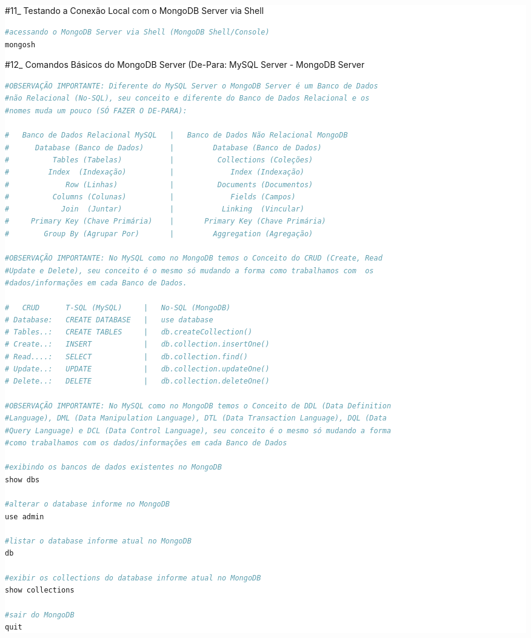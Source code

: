 #11_ Testando a Conexão Local com o MongoDB Server via Shell<br>
```bash
#acessando o MongoDB Server via Shell (MongoDB Shell/Console)
mongosh
```

#12_ Comandos Básicos do MongoDB Server (De-Para: MySQL Server - MongoDB Server<br>
```bash
#OBSERVAÇÃO IMPORTANTE: Diferente do MySQL Server o MongoDB Server é um Banco de Dados
#não Relacional (No-SQL), seu conceito e diferente do Banco de Dados Relacional e os
#nomes muda um pouco (SÓ FAZER O DE-PARA):

#   Banco de Dados Relacional MySQL   |   Banco de Dados Não Relacional MongoDB
#      Database (Banco de Dados)      |         Database (Banco de Dados)
#          Tables (Tabelas)           |          Collections (Coleções)
#         Index  (Indexação)          |             Index (Indexação)
#             Row (Linhas)            |          Documents (Documentos)
#          Columns (Colunas)          |             Fields (Campos)
#            Join  (Juntar)           |           Linking  (Vincular)
#     Primary Key (Chave Primária)    |       Primary Key (Chave Primária)
#        Group By (Agrupar Por)       |         Aggregation (Agregação)

#OBSERVAÇÃO IMPORTANTE: No MySQL como no MongoDB temos o Conceito do CRUD (Create, Read
#Update e Delete), seu conceito é o mesmo só mudando a forma como trabalhamos com  os
#dados/informações em cada Banco de Dados.

#   CRUD      T-SQL (MySQL)     |   No-SQL (MongoDB)
# Database:   CREATE DATABASE   |   use database
# Tables..:   CREATE TABLES     |   db.createCollection()
# Create..:   INSERT            |   db.collection.insertOne()
# Read....:   SELECT            |   db.collection.find()
# Update..:   UPDATE            |   db.collection.updateOne()
# Delete..:   DELETE            |   db.collection.deleteOne()

#OBSERVAÇÃO IMPORTANTE: No MySQL como no MongoDB temos o Conceito de DDL (Data Definition 
#Language), DML (Data Manipulation Language), DTL (Data Transaction Language), DQL (Data 
#Query Language) e DCL (Data Control Language), seu conceito é o mesmo só mudando a forma
#como trabalhamos com os dados/informações em cada Banco de Dados

#exibindo os bancos de dados existentes no MongoDB
show dbs

#alterar o database informe no MongoDB
use admin

#listar o database informe atual no MongoDB
db

#exibir os collections do database informe atual no MongoDB
show collections

#sair do MongoDB
quit
```
